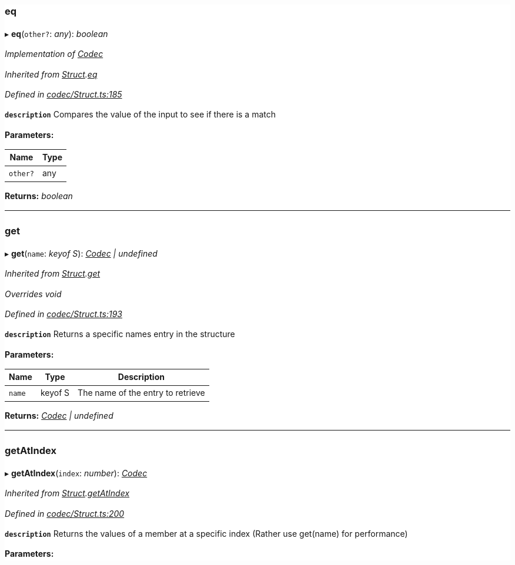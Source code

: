 ###  eq

▸ **eq**(`other?`: *any*): *boolean*

*Implementation of [Codec](../interfaces/_types_.codec.md)*

*Inherited from [Struct](_codec_struct_.struct.md).[eq](_codec_struct_.struct.md#eq)*

*Defined in [codec/Struct.ts:185](https://github.com/polkadot-js/api/blob/c47ed58/packages/types/src/codec/Struct.ts#L185)*

**`description`** Compares the value of the input to see if there is a match

**Parameters:**

Name | Type |
------ | ------ |
`other?` | any |

**Returns:** *boolean*

___

###  get

▸ **get**(`name`: *keyof S*): *[Codec](../interfaces/_types_.codec.md) | undefined*

*Inherited from [Struct](_codec_struct_.struct.md).[get](_codec_struct_.struct.md#get)*

*Overrides void*

*Defined in [codec/Struct.ts:193](https://github.com/polkadot-js/api/blob/c47ed58/packages/types/src/codec/Struct.ts#L193)*

**`description`** Returns a specific names entry in the structure

**Parameters:**

Name | Type | Description |
------ | ------ | ------ |
`name` | keyof S | The name of the entry to retrieve  |

**Returns:** *[Codec](../interfaces/_types_.codec.md) | undefined*

___

###  getAtIndex

▸ **getAtIndex**(`index`: *number*): *[Codec](../interfaces/_types_.codec.md)*

*Inherited from [Struct](_codec_struct_.struct.md).[getAtIndex](_codec_struct_.struct.md#getatindex)*

*Defined in [codec/Struct.ts:200](https://github.com/polkadot-js/api/blob/c47ed58/packages/types/src/codec/Struct.ts#L200)*

**`description`** Returns the values of a member at a specific index (Rather use get(name) for performance)

**Parameters:**
